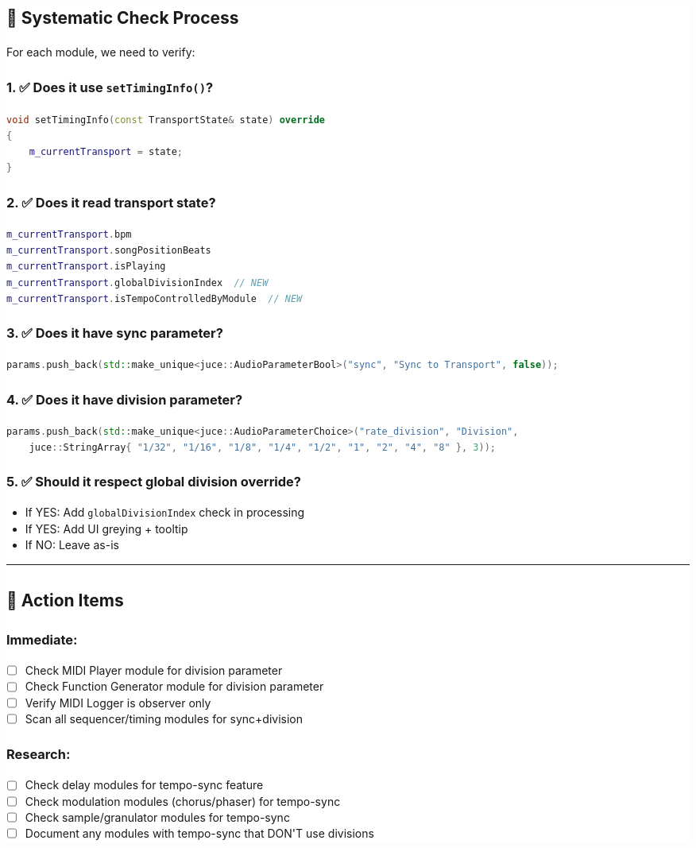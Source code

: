 
## 🔎 Systematic Check Process

For each module, we need to verify:

### 1. ✅ Does it use `setTimingInfo()`?
```cpp
void setTimingInfo(const TransportState& state) override
{
    m_currentTransport = state;
}
```

### 2. ✅ Does it read transport state?
```cpp
m_currentTransport.bpm
m_currentTransport.songPositionBeats
m_currentTransport.isPlaying
m_currentTransport.globalDivisionIndex  // NEW
m_currentTransport.isTempoControlledByModule  // NEW
```

### 3. ✅ Does it have sync parameter?
```cpp
params.push_back(std::make_unique<juce::AudioParameterBool>("sync", "Sync to Transport", false));
```

### 4. ✅ Does it have division parameter?
```cpp
params.push_back(std::make_unique<juce::AudioParameterChoice>("rate_division", "Division", 
    juce::StringArray{ "1/32", "1/16", "1/8", "1/4", "1/2", "1", "2", "4", "8" }, 3));
```

### 5. ✅ Should it respect global division override?
- If YES: Add `globalDivisionIndex` check in processing
- If YES: Add UI greying + tooltip
- If NO: Leave as-is

---

## 🎯 Action Items

### Immediate:
- [ ] Check MIDI Player module for division parameter
- [ ] Check Function Generator module for division parameter
- [ ] Verify MIDI Logger is observer only
- [ ] Scan all sequencer/timing modules for sync+division

### Research:
- [ ] Check delay modules for tempo-sync feature
- [ ] Check modulation modules (chorus/phaser) for tempo-sync
- [ ] Check sample/granulator modules for tempo-sync
- [ ] Document any modules with tempo-sync that DON'T use divisions
